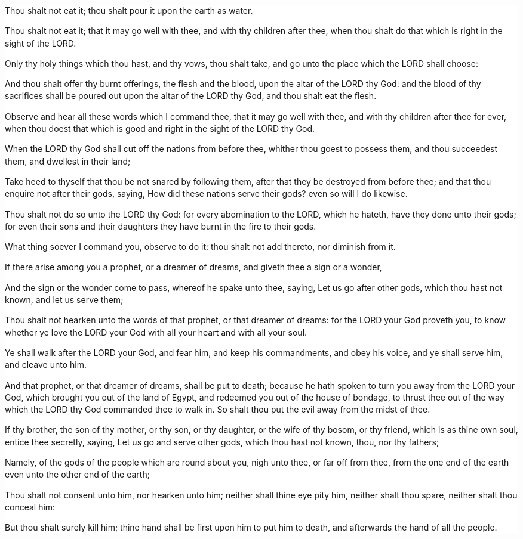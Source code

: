 <p id="kjvdeu-12:24">Thou shalt not eat it; thou shalt pour it upon the earth as water.</p>

<p id="kjvdeu-12:25">Thou shalt not eat it; that it may go well with thee, and with thy children after thee, when thou shalt do that which is right in the sight of the LORD.</p>

<p id="kjvdeu-12:26">Only thy holy things which thou hast, and thy vows, thou shalt take, and go unto the place which the LORD shall choose:</p>

<p id="kjvdeu-12:27">And thou shalt offer thy burnt offerings, the flesh and the blood, upon the altar of the LORD thy God: and the blood of thy sacrifices shall be poured out upon the altar of the LORD thy God, and thou shalt eat the flesh.</p>

<p id="kjvdeu-12:28">Observe and hear all these words which I command thee, that it may go well with thee, and with thy children after thee for ever, when thou doest that which is good and right in the sight of the LORD thy God.</p>

<p id="kjvdeu-12:29">When the LORD thy God shall cut off the nations from before thee, whither thou goest to possess them, and thou succeedest them, and dwellest in their land;</p>

<p id="kjvdeu-12:30">Take heed to thyself that thou be not snared by following them, after that they be destroyed from before thee; and that thou enquire not after their gods, saying, How did these nations serve their gods? even so will I do likewise.</p>

<p id="kjvdeu-12:31">Thou shalt not do so unto the LORD thy God: for every abomination to the LORD, which he hateth, have they done unto their gods; for even their sons and their daughters they have burnt in the fire to their gods.</p>

<p id="kjvdeu-12:32">What thing soever I command you, observe to do it: thou shalt not add thereto, nor diminish from it.</p>

<p id="kjvdeu-13:1">If there arise among you a prophet, or a dreamer of dreams, and giveth thee a sign or a wonder,</p>

<p id="kjvdeu-13:2">And the sign or the wonder come to pass, whereof he spake unto thee, saying, Let us go after other gods, which thou hast not known, and let us serve them;</p>

<p id="kjvdeu-13:3">Thou shalt not hearken unto the words of that prophet, or that dreamer of dreams: for the LORD your God proveth you, to know whether ye love the LORD your God with all your heart and with all your soul.</p>

<p id="kjvdeu-13:4">Ye shall walk after the LORD your God, and fear him, and keep his commandments, and obey his voice, and ye shall serve him, and cleave unto him.</p>

<p id="kjvdeu-13:5">And that prophet, or that dreamer of dreams, shall be put to death; because he hath spoken to turn you away from the LORD your God, which brought you out of the land of Egypt, and redeemed you out of the house of bondage, to thrust thee out of the way which the LORD thy God commanded thee to walk in. So shalt thou put the evil away from the midst of thee.</p>

<p id="kjvdeu-13:6">If thy brother, the son of thy mother, or thy son, or thy daughter, or the wife of thy bosom, or thy friend, which is as thine own soul, entice thee secretly, saying, Let us go and serve other gods, which thou hast not known, thou, nor thy fathers;</p>

<p id="kjvdeu-13:7">Namely, of the gods of the people which are round about you, nigh unto thee, or far off from thee, from the one end of the earth even unto the other end of the earth;</p>

<p id="kjvdeu-13:8">Thou shalt not consent unto him, nor hearken unto him; neither shall thine eye pity him, neither shalt thou spare, neither shalt thou conceal him:</p>

<p id="kjvdeu-13:9">But thou shalt surely kill him; thine hand shall be first upon him to put him to death, and afterwards the hand of all the people.</p>
